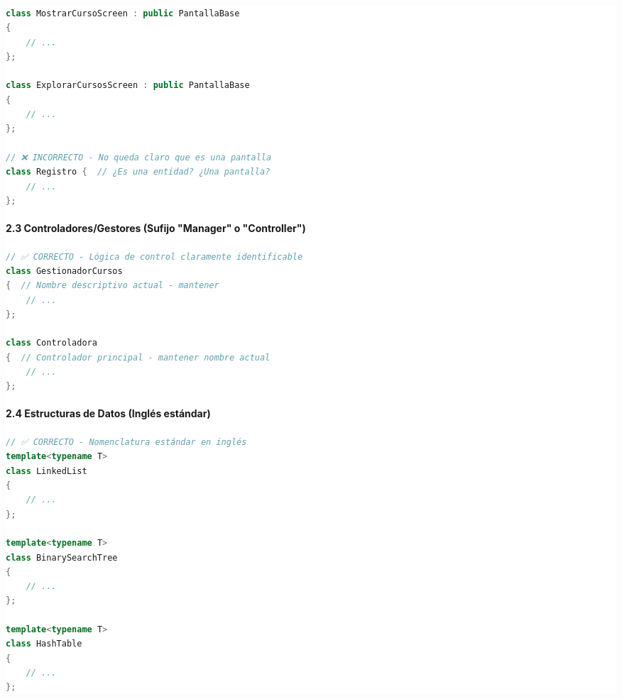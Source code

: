 ```cpp
class MostrarCursoScreen : public PantallaBase
{
    // ...
};

class ExplorarCursosScreen : public PantallaBase
{
    // ...
};

// ❌ INCORRECTO - No queda claro que es una pantalla
class Registro {  // ¿Es una entidad? ¿Una pantalla?
    // ...
};
```

#### 2.3 Controladores/Gestores (Sufijo "Manager" o "Controller")

```cpp
// ✅ CORRECTO - Lógica de control claramente identificable
class GestionadorCursos
{  // Nombre descriptivo actual - mantener
    // ...
};

class Controladora
{  // Controlador principal - mantener nombre actual
    // ...
};
```

#### 2.4 Estructuras de Datos (Inglés estándar)

```cpp
// ✅ CORRECTO - Nomenclatura estándar en inglés
template<typename T>
class LinkedList
{
    // ...
};

template<typename T>
class BinarySearchTree
{
    // ...
};

template<typename T>
class HashTable
{
    // ...
};
```
